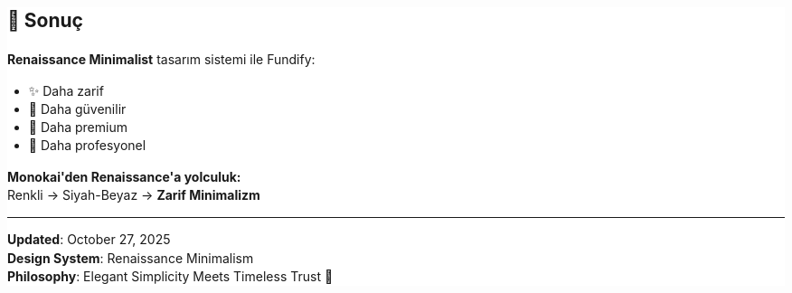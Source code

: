 ## 🎉 Sonuç

**Renaissance Minimalist** tasarım sistemi ile Fundify:
- ✨ Daha zarif
- 🤝 Daha güvenilir
- 💎 Daha premium
- 🎯 Daha profesyonel

**Monokai'den Renaissance'a yolculuk:**  
Renkli → Siyah-Beyaz → **Zarif Minimalizm**

---

**Updated**: October 27, 2025  
**Design System**: Renaissance Minimalism  
**Philosophy**: Elegant Simplicity Meets Timeless Trust 🎨
